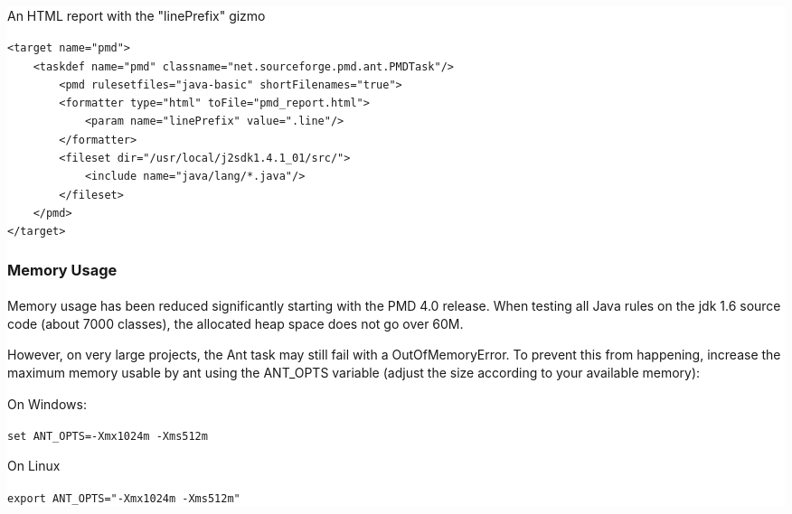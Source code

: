 An HTML report with the "linePrefix" gizmo

    <target name="pmd">
        <taskdef name="pmd" classname="net.sourceforge.pmd.ant.PMDTask"/>
            <pmd rulesetfiles="java-basic" shortFilenames="true">
            <formatter type="html" toFile="pmd_report.html">
                <param name="linePrefix" value=".line"/>
            </formatter>
            <fileset dir="/usr/local/j2sdk1.4.1_01/src/">
                <include name="java/lang/*.java"/>
            </fileset>
        </pmd>
    </target>

### Memory Usage

Memory usage has been reduced significantly starting with the PMD 4.0 release.
When testing all Java rules on the jdk 1.6 source code (about 7000 classes),
the allocated heap space does not go over 60M.

However, on very large projects, the Ant task may still fail with a OutOfMemoryError.
To prevent this from happening, increase the maximum memory usable by ant using the ANT_OPTS variable
(adjust the size according to your available memory):

On Windows:

    set ANT_OPTS=-Xmx1024m -Xms512m

On Linux

    export ANT_OPTS="-Xmx1024m -Xms512m"
